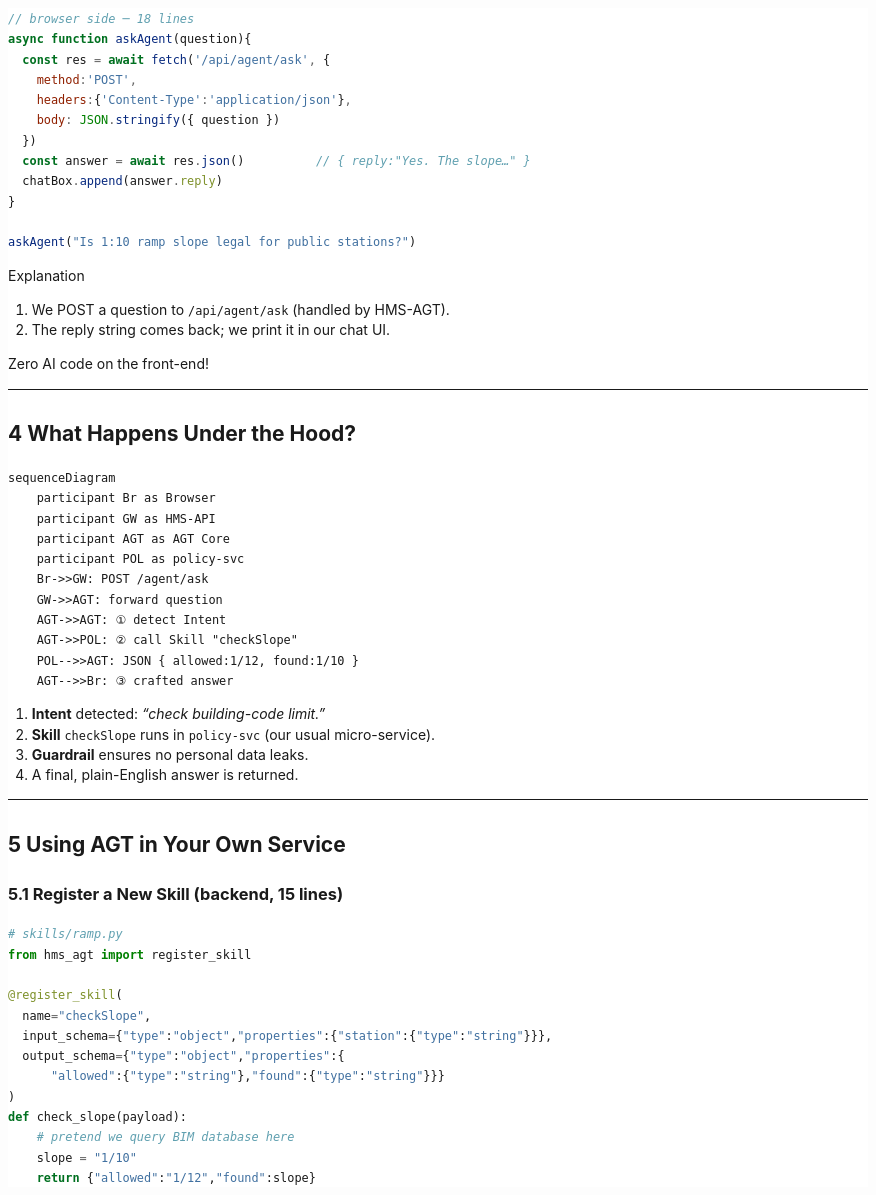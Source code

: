 ```javascript
// browser side ─ 18 lines
async function askAgent(question){
  const res = await fetch('/api/agent/ask', {
    method:'POST',
    headers:{'Content-Type':'application/json'},
    body: JSON.stringify({ question })
  })
  const answer = await res.json()          // { reply:"Yes. The slope…" }
  chatBox.append(answer.reply)
}

askAgent("Is 1:10 ramp slope legal for public stations?")
```

Explanation  
1. We POST a question to `/api/agent/ask` (handled by HMS-AGT).  
2. The reply string comes back; we print it in our chat UI.

Zero AI code on the front-end!

---

## 4  What Happens Under the Hood?

```mermaid
sequenceDiagram
    participant Br as Browser
    participant GW as HMS-API
    participant AGT as AGT Core
    participant POL as policy-svc
    Br->>GW: POST /agent/ask
    GW->>AGT: forward question
    AGT->>AGT: ① detect Intent
    AGT->>POL: ② call Skill "checkSlope"
    POL-->>AGT: JSON { allowed:1/12, found:1/10 }
    AGT-->>Br: ③ crafted answer
```

1. **Intent** detected: *“check building-code limit.”*  
2. **Skill** `checkSlope` runs in `policy-svc` (our usual micro-service).  
3. **Guardrail** ensures no personal data leaks.  
4. A final, plain-English answer is returned.

---

## 5  Using AGT in Your Own Service

### 5.1 Register a New Skill (backend, 15 lines)

```python
# skills/ramp.py
from hms_agt import register_skill

@register_skill(
  name="checkSlope",
  input_schema={"type":"object","properties":{"station":{"type":"string"}}},
  output_schema={"type":"object","properties":{
      "allowed":{"type":"string"},"found":{"type":"string"}}}
)
def check_slope(payload):
    # pretend we query BIM database here
    slope = "1/10"
    return {"allowed":"1/12","found":slope}
```

